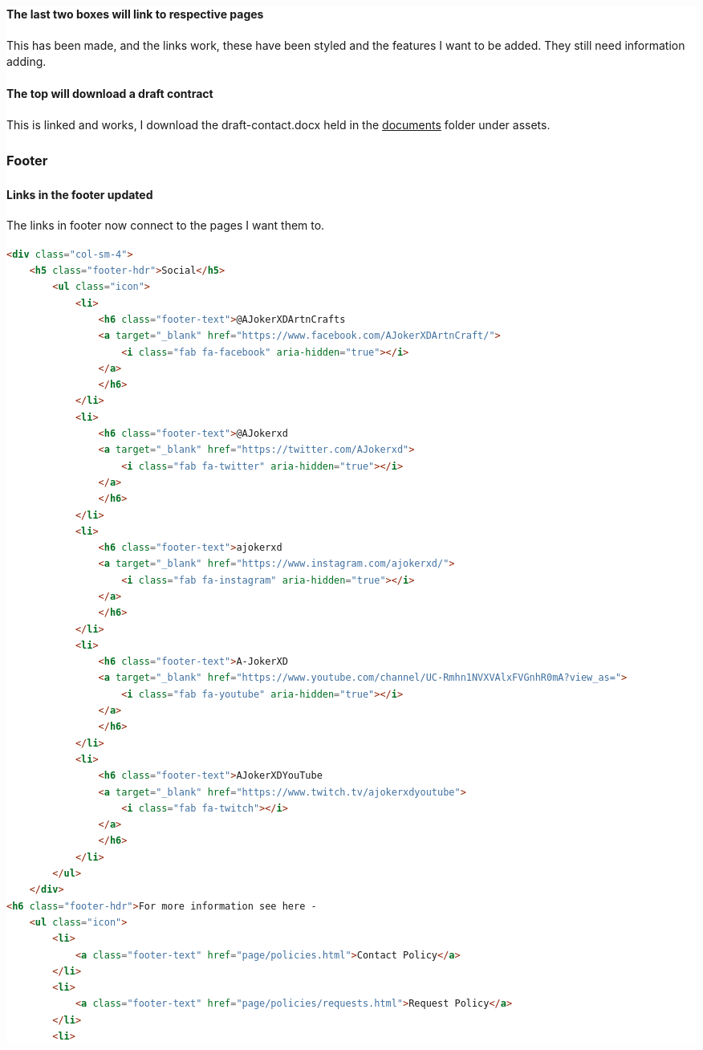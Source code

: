 #### The last two boxes will link to respective pages
This has been made, and the links work, these have been styled and the features I want to be added.
They still need information adding.

#### The top will download a draft contract
This is linked and works, I download the draft-contact.docx held in the [documents](assets/document/draft-contract.docx) folder under assets.

### Footer

#### Links in the footer updated
The links in footer now connect to the pages I want them to.
```html
<div class="col-sm-4">
    <h5 class="footer-hdr">Social</h5>
        <ul class="icon">
            <li>
                <h6 class="footer-text">@AJokerXDArtnCrafts
                <a target="_blank" href="https://www.facebook.com/AJokerXDArtnCraft/">
                    <i class="fab fa-facebook" aria-hidden="true"></i>
                </a>
                </h6>
            </li>
            <li>
                <h6 class="footer-text">@AJokerxd
                <a target="_blank" href="https://twitter.com/AJokerxd">
                    <i class="fab fa-twitter" aria-hidden="true"></i>
                </a>
                </h6>
            </li>
            <li>
                <h6 class="footer-text">ajokerxd
                <a target="_blank" href="https://www.instagram.com/ajokerxd/">
                    <i class="fab fa-instagram" aria-hidden="true"></i>
                </a>
                </h6>
            </li>
            <li>
                <h6 class="footer-text">A-JokerXD
                <a target="_blank" href="https://www.youtube.com/channel/UC-Rmhn1NVXVAlxFVGnhR0mA?view_as=">
                    <i class="fab fa-youtube" aria-hidden="true"></i>
                </a>
                </h6>
            </li>
            <li>
                <h6 class="footer-text">AJokerXDYouTube
                <a target="_blank" href="https://www.twitch.tv/ajokerxdyoutube">
                    <i class="fab fa-twitch"></i>
                </a>
                </h6>
            </li>
        </ul>
    </div>
<h6 class="footer-hdr">For more information see here -
    <ul class="icon">
        <li>
            <a class="footer-text" href="page/policies.html">Contact Policy</a>
        </li>
        <li>
            <a class="footer-text" href="page/policies/requests.html">Request Policy</a>
        </li>
        <li>
```